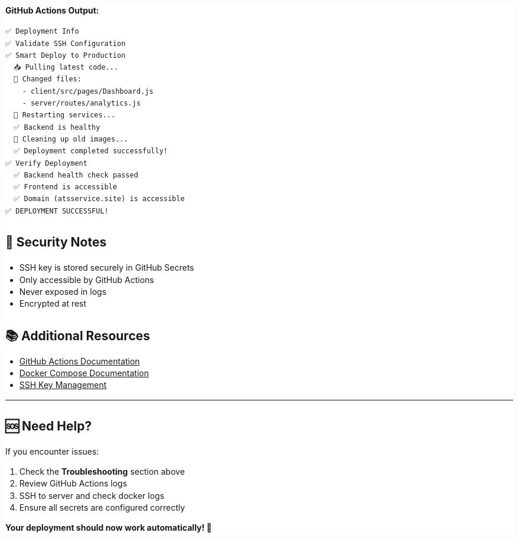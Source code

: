 **GitHub Actions Output:**
```
✅ Deployment Info
✅ Validate SSH Configuration
✅ Smart Deploy to Production
  📥 Pulling latest code...
  📝 Changed files:
    - client/src/pages/Dashboard.js
    - server/routes/analytics.js
  🔄 Restarting services...
  ✅ Backend is healthy
  🧹 Cleaning up old images...
  ✅ Deployment completed successfully!
✅ Verify Deployment
  ✅ Backend health check passed
  ✅ Frontend is accessible
  ✅ Domain (atsservice.site) is accessible
✅ DEPLOYMENT SUCCESSFUL!
```

## 🔐 Security Notes

- SSH key is stored securely in GitHub Secrets
- Only accessible by GitHub Actions
- Never exposed in logs
- Encrypted at rest

## 📚 Additional Resources

- [GitHub Actions Documentation](https://docs.github.com/en/actions)
- [Docker Compose Documentation](https://docs.docker.com/compose/)
- [SSH Key Management](https://docs.github.com/en/authentication)

---

## 🆘 Need Help?

If you encounter issues:
1. Check the **Troubleshooting** section above
2. Review GitHub Actions logs
3. SSH to server and check docker logs
4. Ensure all secrets are configured correctly

**Your deployment should now work automatically! 🚀**

